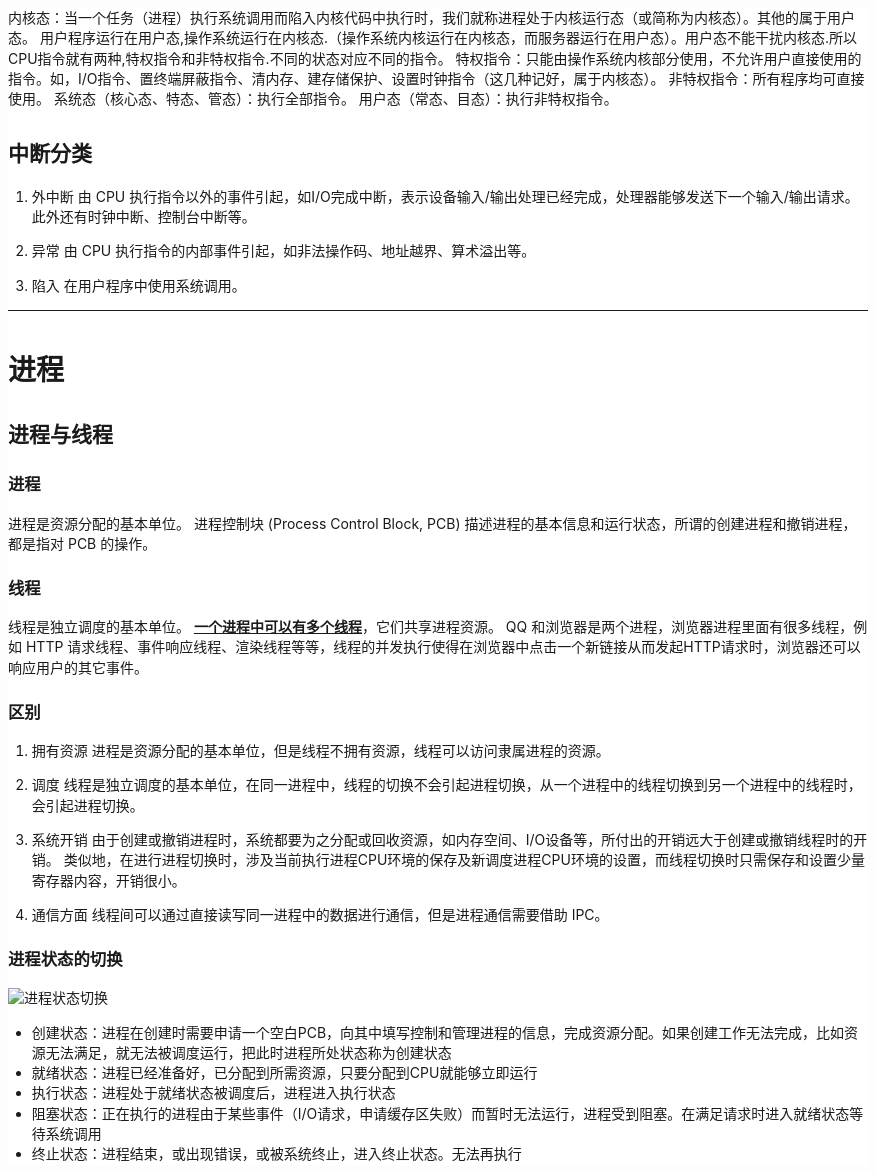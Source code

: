 内核态：当一个任务（进程）执行系统调用而陷入内核代码中执行时，我们就称进程处于内核运行态（或简称为内核态）。其他的属于用户态。
用户程序运行在用户态,操作系统运行在内核态.（操作系统内核运行在内核态，而服务器运行在用户态）。用户态不能干扰内核态.所以CPU指令就有两种,特权指令和非特权指令.不同的状态对应不同的指令。
特权指令：只能由操作系统内核部分使用，不允许用户直接使用的指令。如，I/O指令、置终端屏蔽指令、清内存、建存储保护、设置时钟指令（这几种记好，属于内核态）。 
非特权指令：所有程序均可直接使用。 
系统态（核心态、特态、管态）：执行全部指令。 
用户态（常态、目态）：执行非特权指令。

## 中断分类
1. 外中断
由 CPU 执行指令以外的事件引起，如I/O完成中断，表示设备输入/输出处理已经完成，处理器能够发送下一个输入/输出请求。此外还有时钟中断、控制台中断等。

2. 异常
由 CPU 执行指令的内部事件引起，如非法操作码、地址越界、算术溢出等。

3. 陷入
在用户程序中使用系统调用。
***
# 进程
## 进程与线程
### 进程
进程是资源分配的基本单位。
进程控制块 (Process Control Block, PCB) 描述进程的基本信息和运行状态，所谓的创建进程和撤销进程，都是指对 PCB 的操作。
### 线程
线程是独立调度的基本单位。
<u>**一个进程中可以有多个线程**</u>，它们共享进程资源。
QQ 和浏览器是两个进程，浏览器进程里面有很多线程，例如 HTTP 请求线程、事件响应线程、渲染线程等等，线程的并发执行使得在浏览器中点击一个新链接从而发起HTTP请求时，浏览器还可以响应用户的其它事件。

### 区别
1. 拥有资源
进程是资源分配的基本单位，但是线程不拥有资源，线程可以访问隶属进程的资源。

2. 调度
线程是独立调度的基本单位，在同一进程中，线程的切换不会引起进程切换，从一个进程中的线程切换到另一个进程中的线程时，会引起进程切换。

3. 系统开销
由于创建或撤销进程时，系统都要为之分配或回收资源，如内存空间、I/O设备等，所付出的开销远大于创建或撤销线程时的开销。
类似地，在进行进程切换时，涉及当前执行进程CPU环境的保存及新调度进程CPU环境的设置，而线程切换时只需保存和设置少量寄存器内容，开销很小。

4. 通信方面
线程间可以通过直接读写同一进程中的数据进行通信，但是进程通信需要借助 IPC。

### 进程状态的切换
![进程状态切换](https://img-blog.csdn.net/20160906192211991)

* 创建状态：进程在创建时需要申请一个空白PCB，向其中填写控制和管理进程的信息，完成资源分配。如果创建工作无法完成，比如资源无法满足，就无法被调度运行，把此时进程所处状态称为创建状态
* 就绪状态：进程已经准备好，已分配到所需资源，只要分配到CPU就能够立即运行
* 执行状态：进程处于就绪状态被调度后，进程进入执行状态
* 阻塞状态：正在执行的进程由于某些事件（I/O请求，申请缓存区失败）而暂时无法运行，进程受到阻塞。在满足请求时进入就绪状态等待系统调用
* 终止状态：进程结束，或出现错误，或被系统终止，进入终止状态。无法再执行
